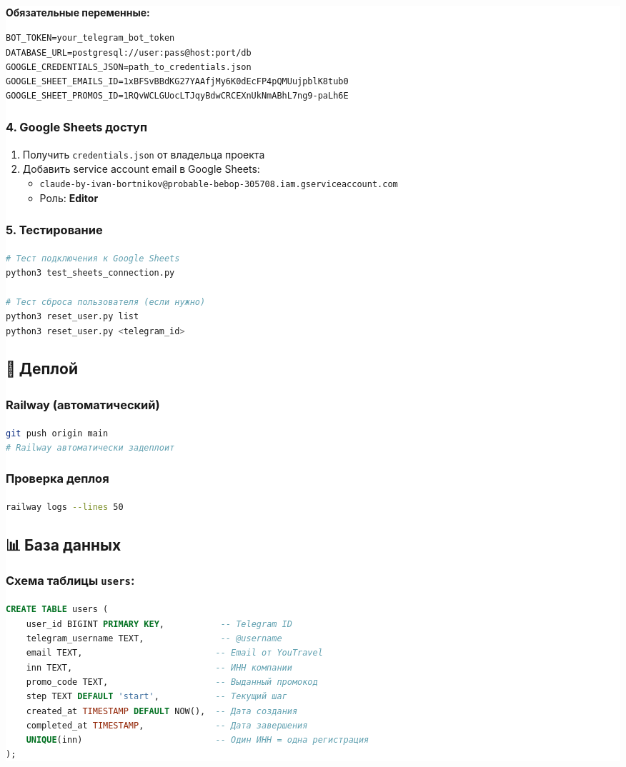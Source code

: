 **Обязательные переменные:**
```env
BOT_TOKEN=your_telegram_bot_token
DATABASE_URL=postgresql://user:pass@host:port/db
GOOGLE_CREDENTIALS_JSON=path_to_credentials.json
GOOGLE_SHEET_EMAILS_ID=1xBFSvBBdKG27YAAfjMy6K0dEcFP4pQMUujpblK8tub0
GOOGLE_SHEET_PROMOS_ID=1RQvWCLGUocLTJqyBdwCRCEXnUkNmABhL7ng9-paLh6E
```

### 4. Google Sheets доступ
1. Получить `credentials.json` от владельца проекта
2. Добавить service account email в Google Sheets:
   - `claude-by-ivan-bortnikov@probable-bebop-305708.iam.gserviceaccount.com`
   - Роль: **Editor**

### 5. Тестирование
```bash
# Тест подключения к Google Sheets
python3 test_sheets_connection.py

# Тест сброса пользователя (если нужно)
python3 reset_user.py list
python3 reset_user.py <telegram_id>
```

## 🚀 Деплой

### Railway (автоматический)
```bash
git push origin main
# Railway автоматически задеплоит
```

### Проверка деплоя
```bash
railway logs --lines 50
```

## 📊 База данных

### Схема таблицы `users`:
```sql
CREATE TABLE users (
    user_id BIGINT PRIMARY KEY,           -- Telegram ID
    telegram_username TEXT,               -- @username
    email TEXT,                          -- Email от YouTravel
    inn TEXT,                            -- ИНН компании
    promo_code TEXT,                     -- Выданный промокод
    step TEXT DEFAULT 'start',           -- Текущий шаг
    created_at TIMESTAMP DEFAULT NOW(),  -- Дата создания
    completed_at TIMESTAMP,              -- Дата завершения
    UNIQUE(inn)                          -- Один ИНН = одна регистрация
);
```
